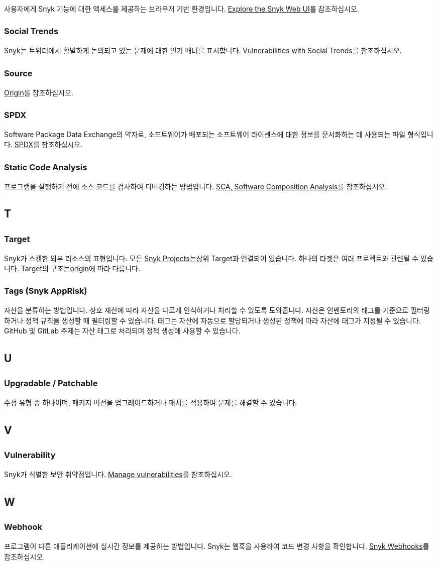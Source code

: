 사용자에게 Snyk 기능에 대한 액세스를 제공하는 브라우저 기반 환경입니다. [Explore the Snyk Web UI](explore-snyk-through-the-web-ui.md)를 참조하십시오.

### Social Trends

Snyk는 트위터에서 활발하게 논의되고 있는 문제에 대한 인기 배너를 표시합니다. [Vulnerabilities with Social Trends](../scan-with-snyk/find-and-manage-priority-issues/vulnerabilities-with-social-trends.md)를 참조하십시오.

### Source

[Origin](glossary.md#origin-or-source)를 참조하십시오.

### SPDX

Software Package Data Exchange의 약자로, 소프트웨어가 배포되는 소프트웨어 라이센스에 대한 정보를 문서화하는 데 사용되는 파일 형식입니다. [SPDX](https://spdx.dev/)를 참조하십시오.

### Static Code Analysis

프로그램을 실행하기 전에 소스 코드를 검사하여 디버깅하는 방법입니다. [SCA, Software Composition Analysis](glossary.md#sca)를 참조하십시오.

## T

### Target

Snyk가 스캔한 외부 리소스의 표현입니다. 모든 [Snyk Projects](glossary.md#project)는상위 Target과 연결되어 있습니다. 하나의 타겟은 여러 프로젝트와 관련될 수 있습니다. Target의 구조는[origin](glossary.md#origin-or-source)에 따라 다릅니다.

### **Tags (Snyk AppRisk)**

자산을 분류하는 방법입니다. 상호 재산에 따라 자산을 다르게 인식하거나 처리할 수 있도록 도와줍니다. 자산은 인벤토리의 태그를 기준으로 필터링하거나 정책 규칙을 생성할 때 필터링할 수 있습니다. 태그는 자산에 자동으로 할당되거나 생성된 정책에 따라 자산에 태그가 지정될 수 있습니다. GitHub 및 GitLab 주제는 자산 태그로 처리되며 정책 생성에 사용할 수 있습니다.

## U

### Upgradable / Patchable

수정 유형 중 하나이며, 패키지 버전을 업그레이드하거나 패치를 적용하여 문제를 해결할 수 있습니다.

## V

### Vulnerability

Snyk가 식별한 보안 취약점입니다. [Manage vulnerabilities](../scan-with-snyk/snyk-open-source/manage-vulnerabilities/)를 참조하십시오.

## W

### Webhook

프로그램이 다른 애플리케이션에 실시간 정보를 제공하는 방법입니다. Snyk는 웹훅을 사용하여 코드 변경 사항을 확인합니다. [Snyk Webhooks](../snyk-api-info/snyk-webhooks/)를 참조하십시오.
